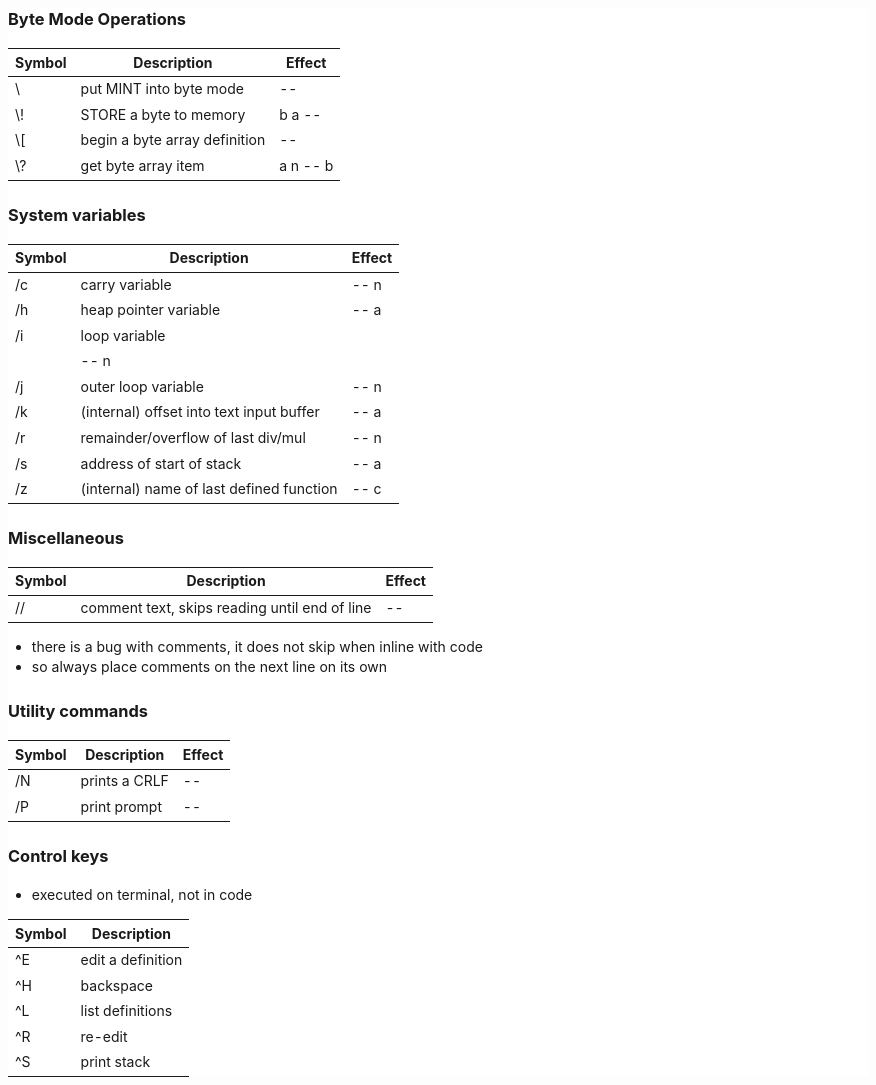 ### Byte Mode Operations

| Symbol | Description                   | Effect   |
| ------ | ----------------------------- | -------- |
| \\     | put MINT into byte mode       | --       |
| \\!    | STORE a byte to memory        | b a --   |
| \\[    | begin a byte array definition | --       |
| \\?    | get byte array item           | a n -- b |

### System variables

| Symbol | Description                              | Effect |
| ------ | ---------------------------------------- | ------ |
| /c     | carry variable                           | -- n   |
| /h     | heap pointer variable                    | -- a   |
| /i     | loop variable
                            | -- n   |
| /j     | outer loop variable                      | -- n   |
| /k     | (internal) offset into text input buffer | -- a   |
| /r     | remainder/overflow of last div/mul       | -- n   |
| /s     | address of start of stack                | -- a   |
| /z     | (internal) name of last defined function | -- c   |

### Miscellaneous

| Symbol | Description                                   | Effect |
| ------ | --------------------------------------------- | ------ |
| //     | comment text, skips reading until end of line | --     | 

- there is a bug with comments, it does not skip when inline with code
- so always place comments on the next line on its own

### Utility commands

| Symbol | Description   | Effect |
| ------ | ------------- | ------ |
| /N     | prints a CRLF | --     |
| /P     | print prompt  | --     |

### Control keys
- executed on terminal, not in code

| Symbol | Description       |
| ------ | ----------------- |
| ^E     | edit a definition |
| ^H     | backspace         |
| ^L     | list definitions  |
| ^R     | re-edit           |
| ^S     | print stack       |
